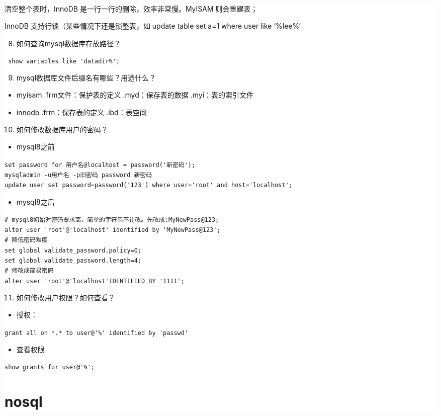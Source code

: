   清空整个表时，InnoDB 是一行一行的删除，效率非常慢。MyISAM 则会重建表；
  
  InnoDB 支持行锁（某些情况下还是锁整表，如 update table set a=1 where user like ‘%lee%’

8. 如何查询mysql数据库存放路径？

```
 show variables like 'datadir%';
```

9. mysql数据库文件后缀名有哪些？用途什么？

- myisam
.frm文件：保护表的定义
.myd：保存表的数据
.myi：表的索引文件

- innodb
.frm：保存表的定义
.ibd：表空间

10. 如何修改数据库用户的密码？

- mysql8之前

```
set password for 用户名@localhost = password('新密码'); 
mysqladmin -u用户名 -p旧密码 password 新密码  
update user set password=password('123') where user='root' and host='localhost';
```
- mysql8之后

```
# mysql8初始对密码要求高，简单的字符串不让改。先改成:MyNewPass@123;
alter user 'root'@'localhost' identified by 'MyNewPass@123';
# 降低密码难度
set global validate_password.policy=0;
set global validate_password.length=4;
# 修改成简易密码
alter user 'root'@'localhost'IDENTIFIED BY '1111';
```


11. 如何修改用户权限？如何查看？

- 授权：

```
grant all on *.* to user@'%' identified by 'passwd'

```

- 查看权限

```
show grants for user@'%';
```

# nosql
